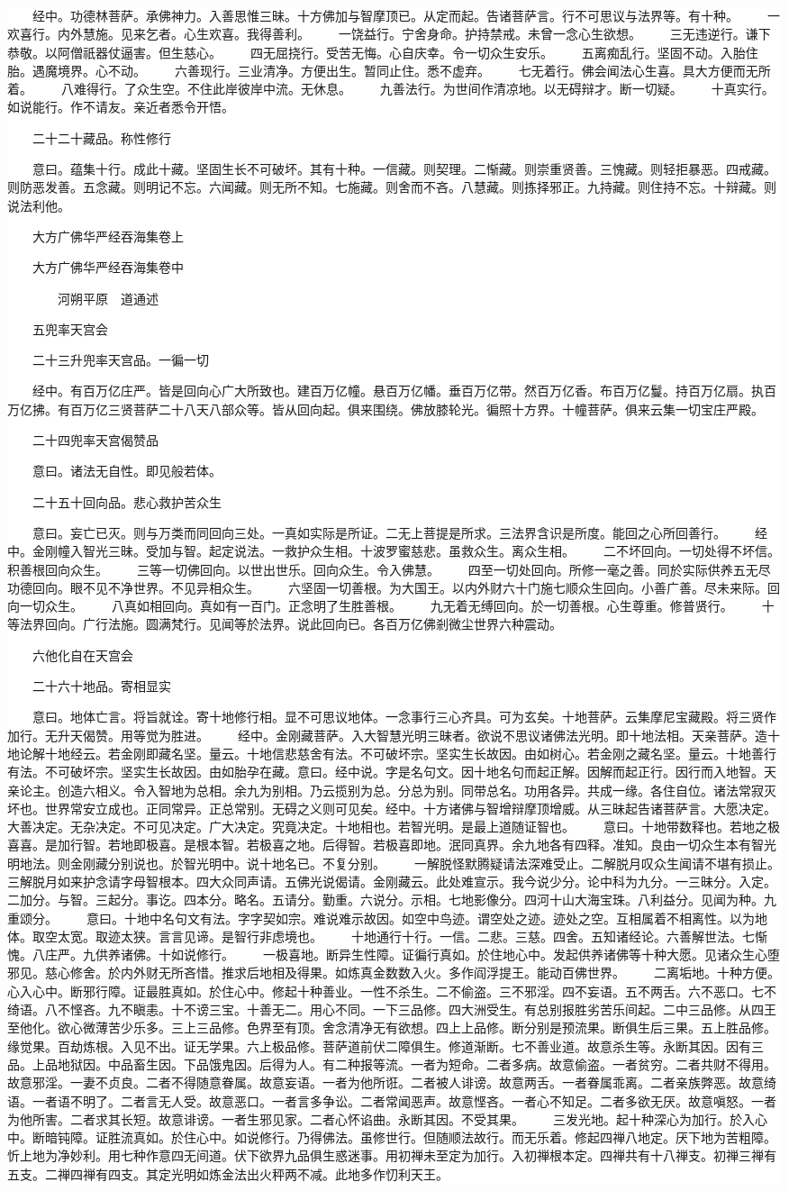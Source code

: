 　　经中。功德林菩萨。承佛神力。入善思惟三昧。十方佛加与智摩顶已。从定而起。告诸菩萨言。行不可思议与法界等。有十种。
　　一欢喜行。内外慧施。见来乞者。心生欢喜。我得善利。
　　一饶益行。宁舍身命。护持禁戒。未曾一念心生欲想。
　　三无违逆行。谦下恭敬。以阿僧祇器仗逼害。但生慈心。
　　四无屈挠行。受苦无悔。心自庆幸。令一切众生安乐。
　　五离痴乱行。坚固不动。入胎住胎。遇魔境界。心不动。
　　六善现行。三业清净。方便出生。暂同止住。悉不虚弃。
　　七无着行。佛会闻法心生喜。具大方便而无所着。
　　八难得行。了众生空。不住此岸彼岸中流。无休息。
　　九善法行。为世间作清凉地。以无碍辩才。断一切疑。
　　十真实行。如说能行。作不请友。亲近者悉令开悟。

　　二十二十藏品。称性修行

　　意曰。蕴集十行。成此十藏。坚固生长不可破坏。其有十种。一信藏。则契理。二惭藏。则崇重贤善。三愧藏。则轻拒暴恶。四戒藏。则防恶发善。五念藏。则明记不忘。六闻藏。则无所不知。七施藏。则舍而不吝。八慧藏。则拣择邪正。九持藏。则住持不忘。十辩藏。则说法利他。

　　大方广佛华严经吞海集卷上


　　大方广佛华严经吞海集卷中

　　　　河朔平原　道通述

　　五兜率天宫会


　　二十三升兜率天宫品。一徧一切

　　经中。有百万亿庄严。皆是回向心广大所致也。建百万亿幢。悬百万亿幡。垂百万亿带。然百万亿香。布百万亿鬘。持百万亿扇。执百万亿拂。有百万亿三贤菩萨二十八天八部众等。皆从回向起。俱来围绕。佛放膝轮光。徧照十方界。十幢菩萨。俱来云集一切宝庄严殿。

　　二十四兜率天宫偈赞品

　　意曰。诸法无自性。即见般若体。

　　二十五十回向品。悲心救护苦众生

　　意曰。妄亡已灭。则与万类而同回向三处。一真如实际是所证。二无上菩提是所求。三法界含识是所度。能回之心所回善行。
　　经中。金刚幢入智光三昧。受加与智。起定说法。一救护众生相。十波罗蜜慈悲。虽救众生。离众生相。
　　二不坏回向。一切处得不坏信。积善根回向众生。
　　三等一切佛回向。以世出世乐。回向众生。令入佛慧。
　　四至一切处回向。所修一毫之善。同於实际供养五无尽功德回向。眼不见不净世界。不见异相众生。
　　六坚固一切善根。为大国王。以内外财六十门施七顺众生回向。小善广善。尽未来际。回向一切众生。
　　八真如相回向。真如有一百门。正念明了生胜善根。
　　九无着无缚回向。於一切善根。心生尊重。修普贤行。
　　十等法界回向。广行法施。圆满梵行。见闻等於法界。说此回向已。各百万亿佛剎微尘世界六种震动。

　　六他化自在天宫会


　　二十六十地品。寄相显实

　　意曰。地体亡言。将旨就诠。寄十地修行相。显不可思议地体。一念事行三心齐具。可为玄矣。十地菩萨。云集摩尼宝藏殿。将三贤作加行。无升天偈赞。用等觉为胜进。
　　经中。金刚藏菩萨。入大智慧光明三昧者。欲说不思议诸佛法光明。即十地法相。天亲菩萨。造十地论解十地经云。若金刚即藏名坚。量云。十地信悲慈舍有法。不可破坏宗。坚实生长故因。由如树心。若金刚之藏名坚。量云。十地善行有法。不可破坏宗。坚实生长故因。由如胎孕在藏。意曰。经中说。字是名句文。因十地名句而起正解。因解而起正行。因行而入地智。天亲论主。创造六相义。令入智地为总相。余九为别相。乃云揽别为总。分总为别。同带总名。功用各异。共成一缘。各住自位。诸法常寂灭坏也。世界常安立成也。正同常异。正总常别。无碍之义则可见矣。经中。十方诸佛与智增辩摩顶增威。从三昧起告诸菩萨言。大愿决定。大善决定。无杂决定。不可见决定。广大决定。究竟决定。十地相也。若智光明。是最上道随证智也。
　　意曰。十地带数释也。若地之极喜喜。是加行智。若地即极喜。是根本智。若极喜之地。后得智。若极喜即地。泯同真界。余九地各有四释。准知。良由一切众生本有智光明地法。则金刚藏分别说也。於智光明中。说十地名已。不复分别。
　　一解脱怪默腾疑请法深难受止。二解脱月叹众生闻请不堪有损止。三解脱月如来护念请字母智根本。四大众同声请。五佛光说偈请。金刚藏云。此处难宣示。我今说少分。论中科为九分。一三昧分。入定。二加分。与智。三起分。事讫。四本分。略名。五请分。勤重。六说分。示相。七地影像分。四河十山大海宝珠。八利益分。见闻为种。九重颂分。
　　意曰。十地中名句文有法。字字契如宗。难说难示故因。如空中鸟迹。谓空处之迹。迹处之空。互相属着不相离性。以为地体。取空太宽。取迹太狭。言言见谛。是智行非虑境也。
　　十地通行十行。一信。二悲。三慈。四舍。五知诸经论。六善解世法。七惭愧。八庄严。九供养诸佛。十如说修行。
　　一极喜地。断异生性障。证徧行真如。於住地心中。发起供养诸佛等十种大愿。见诸众生心堕邪见。慈心修舍。於内外财无所吝惜。推求后地相及得果。如炼真金数数入火。多作阎浮提王。能动百佛世界。
　　二离垢地。十种方便。心入心中。断邪行障。证最胜真如。於住心中。修起十种善业。一性不杀生。二不偷盗。三不邪淫。四不妄语。五不两舌。六不恶口。七不绮语。八不悭吝。九不瞋恚。十不谤三宝。十善无二。用心不同。一下三品修。四大洲受生。有总别报胜劣苦乐间起。二中三品修。从四王至他化。欲心微薄苦少乐多。三上三品修。色界至有顶。舍念清净无有欲想。四上上品修。断分别是预流果。断俱生后三果。五上胜品修。缘觉果。百劫炼根。入见不出。证无学果。六上极品修。菩萨道前伏二障俱生。修道渐断。七不善业道。故意杀生等。永断其因。因有三品。上品地狱因。中品畜生因。下品饿鬼因。后得为人。有二种报等流。一者为短命。二者多病。故意偷盗。一者贫穷。二者共财不得用。故意邪淫。一妻不贞良。二者不得随意眷属。故意妄语。一者为他所诳。二者被人诽谤。故意两舌。一者眷属乖离。二者亲族弊恶。故意绮语。一者语不明了。二者言无人受。故意恶口。一者言多争讼。二者常闻恶声。故意悭吝。一者心不知足。二者多欲无厌。故意嗔怒。一者为他所害。二者求其长短。故意诽谤。一者生邪见家。二者心怀谄曲。永断其因。不受其果。
　　三发光地。起十种深心为加行。於入心中。断暗钝障。证胜流真如。於住心中。如说修行。乃得佛法。虽修世行。但随顺法故行。而无乐着。修起四禅八地定。厌下地为苦粗障。忻上地为净妙利。用七种作意四无间道。伏下欲界九品俱生惑迷事。用初禅未至定为加行。入初禅根本定。四禅共有十八禅支。初禅三禅有五支。二禅四禅有四支。其定光明如炼金法出火秤两不减。此地多作忉利天王。